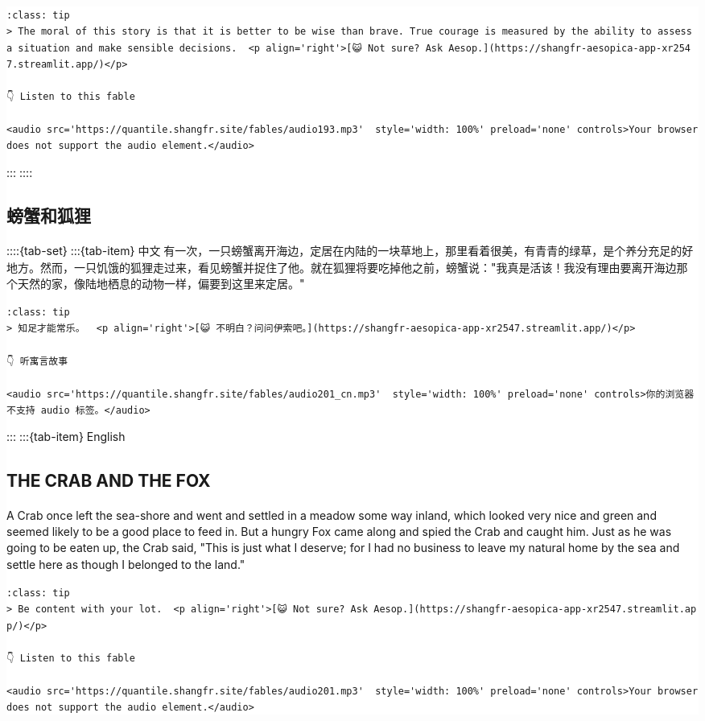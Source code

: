 ```{admonition} **Moral**
:class: tip
> The moral of this story is that it is better to be wise than brave. True courage is measured by the ability to assess a situation and make sensible decisions.  <p align='right'>[😺 Not sure? Ask Aesop.](https://shangfr-aesopica-app-xr2547.streamlit.app/)</p>

👇 Listen to this fable

<audio src='https://quantile.shangfr.site/fables/audio193.mp3'  style='width: 100%' preload='none' controls>Your browser does not support the audio element.</audio>

```

 
:::
::::
    
## 螃蟹和狐狸


::::{tab-set}
:::{tab-item} 中文
有一次，一只螃蟹离开海边，定居在内陆的一块草地上，那里看着很美，有青青的绿草，是个养分充足的好地方。然而，一只饥饿的狐狸走过来，看见螃蟹并捉住了他。就在狐狸将要吃掉他之前，螃蟹说："我真是活该！我没有理由要离开海边那个天然的家，像陆地栖息的动物一样，偏要到这里来定居。"

```{admonition} **寓意**
:class: tip
> 知足才能常乐。  <p align='right'>[😺 不明白？问问伊索吧。](https://shangfr-aesopica-app-xr2547.streamlit.app/)</p>

👇 听寓言故事

<audio src='https://quantile.shangfr.site/fables/audio201_cn.mp3'  style='width: 100%' preload='none' controls>你的浏览器不支持 audio 标签。</audio>

```

 
:::
:::{tab-item} English
## THE CRAB AND THE FOX

A Crab once left the sea-shore and went and settled in a meadow some way inland, which looked very nice and green and seemed likely to be a good place to feed in. But a hungry Fox came along and spied the Crab and caught him. Just as he was going to be eaten up, the Crab said, "This is just what I deserve; for I had no business to leave my natural home by the sea and settle here as though I belonged to the land."

```{admonition} **Moral**
:class: tip
> Be content with your lot.  <p align='right'>[😺 Not sure? Ask Aesop.](https://shangfr-aesopica-app-xr2547.streamlit.app/)</p>

👇 Listen to this fable

<audio src='https://quantile.shangfr.site/fables/audio201.mp3'  style='width: 100%' preload='none' controls>Your browser does not support the audio element.</audio>

```
